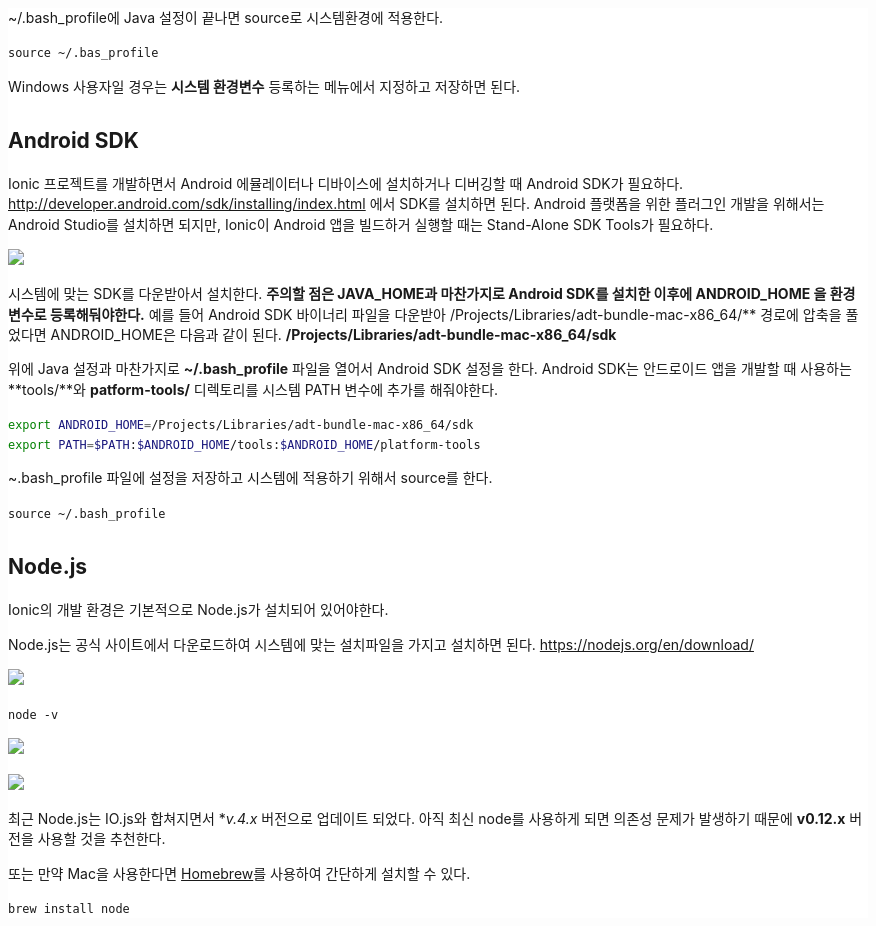 ~/.bash_profile에 Java 설정이 끝나면 source로 시스템환경에 적용한다.

```
source ~/.bas_profile
```

Windows 사용자일 경우는 **시스템 환경변수** 등록하는 메뉴에서 지정하고 저장하면 된다.

## Android SDK

Ionic 프로젝트를 개발하면서 Android 에뮬레이터나 디바이스에 설치하거나 디버깅할 때 Android SDK가 필요하다. http://developer.android.com/sdk/installing/index.html 에서 SDK를 설치하면 된다. Android 플랫폼을 위한 플러그인 개발을 위해서는 Android Studio를 설치하면 되지만, Ionic이 Android 앱을 빌드하거 실행할 때는 Stand-Alone SDK Tools가 필요하다.

![](http://asset.blog.hibrainapps.net/saltfactory/images/921e9a86-1f39-4f9b-a8a0-88d509b64dd9)

시스템에 맞는 SDK를 다운받아서 설치한다. **주의할 점은 JAVA_HOME과 마찬가지로 Android SDK를 설치한 이후에 ANDROID_HOME 을 환경변수로 등록해둬야한다.** 예를 들어 Android SDK 바이너리 파일을 다운받아 /Projects/Libraries/adt-bundle-mac-x86_64/** 경로에 압축을 풀었다면 ANDROID_HOME은 다음과 같이 된다. **/Projects/Libraries/adt-bundle-mac-x86_64/sdk**

위에 Java 설정과 마찬가지로 **~/.bash_profile** 파일을 열어서 Android SDK 설정을 한다. Android SDK는 안드로이드 앱을 개발할 때 사용하는 **tools/**와 **patform-tools/** 디렉토리를 시스템 PATH 변수에 추가를 해줘야한다.

```bash
export ANDROID_HOME=/Projects/Libraries/adt-bundle-mac-x86_64/sdk
export PATH=$PATH:$ANDROID_HOME/tools:$ANDROID_HOME/platform-tools
```
~.bash_profile 파일에 설정을 저장하고 시스템에 적용하기 위해서 source를 한다.

```
source ~/.bash_profile
```

## Node.js

Ionic의 개발 환경은 기본적으로 Node.js가 설치되어 있어야한다.

Node.js는 공식 사이트에서 다운로드하여 시스템에 맞는 설치파일을 가지고 설치하면 된다. https://nodejs.org/en/download/

![](http://asset.blog.hibrainapps.net/saltfactory/images/426fe750-c0f2-4be0-a639-a7450e67256d)

```
node -v
```

![](http://asset.blog.hibrainapps.net/saltfactory/images/7fb5911c-0fe5-4e0d-bb44-831a2cc72d89)

![](http://asset.blog.hibrainapps.net/saltfactory/images/26f93107-88f5-47ee-8ee3-1aaa9e685c18)

최근 Node.js는 IO.js와 합쳐지면서 **v.4.x* 버전으로 업데이트 되었다. 아직 최신 node를 사용하게 되면 의존성 문제가 발생하기 때문에 **v0.12.x** 버전을 사용할 것을 추천한다.

또는 만약 Mac을 사용한다면 [Homebrew](http://brew.sh/)를 사용하여 간단하게 설치할 수 있다.

```
brew install node
```
